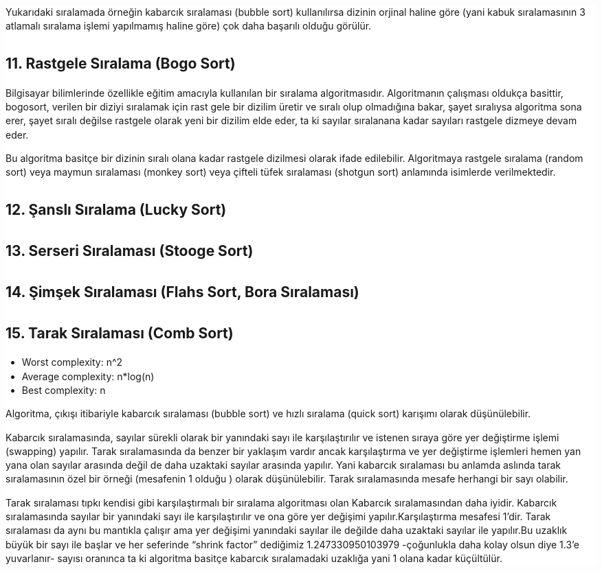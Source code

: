 Yukarıdaki sıralamada örneğin kabarcık sıralaması (bubble sort) kullanılırsa dizinin orjinal haline göre (yani kabuk sıralamasının 3 atlamalı sıralama işlemi yapılmamış haline göre) çok daha başarılı olduğu görülür.





## __11. Rastgele Sıralama (Bogo Sort)__


Bilgisayar bilimlerinde özellikle eğitim amacıyla kullanılan bir sıralama algoritmasıdır. Algoritmanın çalışması oldukça basittir, bogosort, verilen bir diziyi sıralamak için rast gele bir dizilim üretir ve sıralı olup olmadığına bakar, şayet sıralıysa algoritma sona erer, şayet sıralı değilse rastgele olarak yeni bir dizilim elde eder, ta ki sayılar sıralanana kadar sayıları rastgele dizmeye devam eder.

Bu algoritma basitçe bir dizinin sıralı olana kadar rastgele dizilmesi olarak ifade edilebilir. Algoritmaya rastgele sıralama (random sort) veya maymun sıralaması (monkey sort) veya çifteli tüfek sıralaması (shotgun sort) anlamında isimlerde verilmektedir.

## __12. Şanslı Sıralama (Lucky Sort)__



## __13. Serseri Sıralaması (Stooge Sort)__



## __14. Şimşek Sıralaması (Flahs Sort, Bora Sıralaması)__



## __15. Tarak Sıralaması (Comb Sort)__

- Worst complexity: n^2
- Average complexity: n*log(n)
- Best complexity: n


Algoritma, çıkışı itibariyle kabarcık sıralaması (bubble sort) ve hızlı sıralama (quick sort) karışımı olarak düşünülebilir.


Kabarcık sıralamasında, sayılar sürekli olarak bir yanındaki sayı ile karşılaştırılır ve istenen sıraya göre yer değiştirme işlemi (swapping) yapılır. Tarak sıralamasında da benzer bir yaklaşım vardır ancak karşılaştırma ve yer değiştirme işlemleri hemen yan yana olan sayılar arasında değil de daha uzaktaki sayılar arasında yapılır. Yani kabarcık sıralaması bu anlamda aslında tarak sıralamasının özel bir örneği (mesafenin 1 olduğu ) olarak düşünülebilir. Tarak sıralamasında mesafe herhangi bir sayı olabilir.

Tarak sıralaması tıpkı kendisi gibi karşılaştırmalı bir sıralama algoritması olan Kabarcık sıralamasından daha iyidir. Kabarcık sıralamasında sayılar bir yanındaki sayı ile karşılaştırılır ve ona göre yer değişimi yapılır.Karşılaştırma mesafesi 1’dir. Tarak sıralaması da aynı bu mantıkla çalışır ama yer değişimi yanındaki sayılar ile değilde daha uzaktaki sayılar ile yapılır.Bu uzaklık büyük bir sayı ile başlar ve her seferinde “shrink factor” dediğimiz 1.247330950103979 -çoğunlukla daha kolay olsun diye 1.3’e yuvarlanır- sayısı oranınca ta ki algoritma basitçe kabarcık sıralamadaki uzaklığa yani 1 olana kadar küçültülür. 

